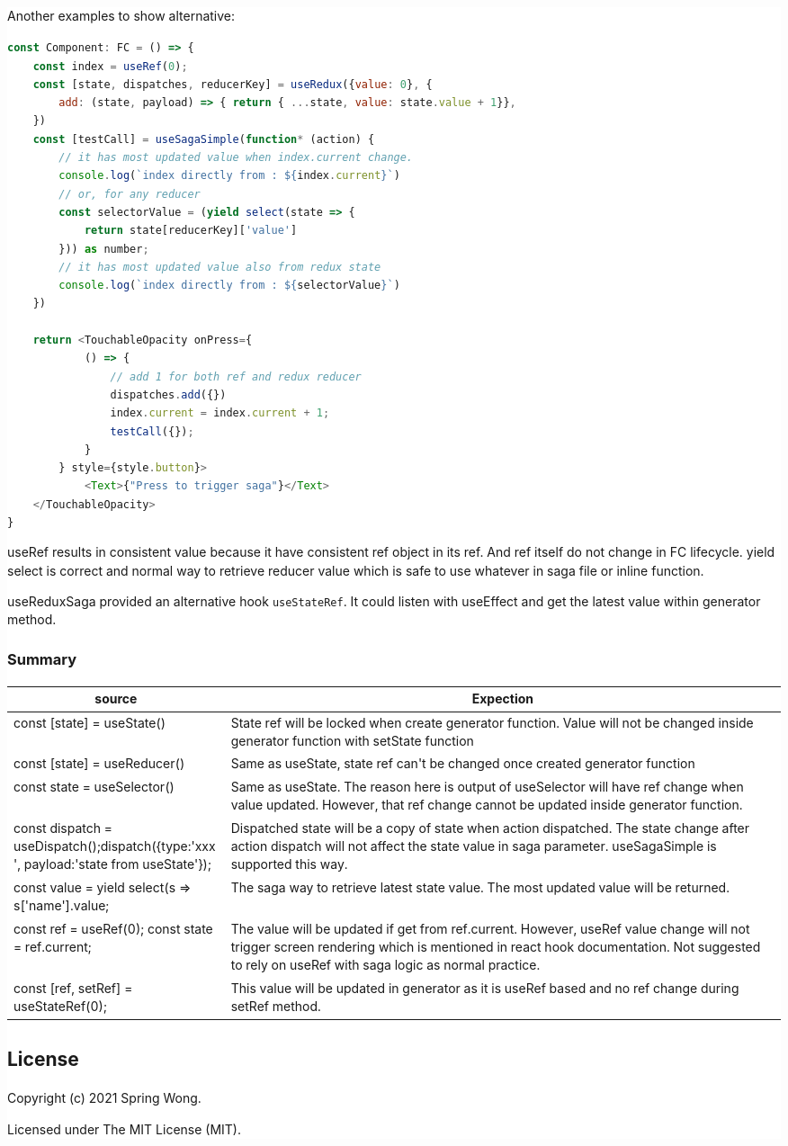 Another examples to show alternative:
```javascript
const Component: FC = () => {
    const index = useRef(0);
    const [state, dispatches, reducerKey] = useRedux({value: 0}, {
        add: (state, payload) => { return { ...state, value: state.value + 1}},
    })
    const [testCall] = useSagaSimple(function* (action) {
        // it has most updated value when index.current change.
        console.log(`index directly from : ${index.current}`)
        // or, for any reducer
        const selectorValue = (yield select(state => {
            return state[reducerKey]['value']
        })) as number;
        // it has most updated value also from redux state
        console.log(`index directly from : ${selectorValue}`)
    })

    return <TouchableOpacity onPress={
            () => {
                // add 1 for both ref and redux reducer
                dispatches.add({})
                index.current = index.current + 1;
                testCall({});
            }
        } style={style.button}>
            <Text>{"Press to trigger saga"}</Text>
    </TouchableOpacity>
}
```
useRef results in consistent value because it have consistent ref object in its ref. And ref itself do not change in FC lifecycle.
yield select is correct and normal way to retrieve reducer value which is safe to use whatever in saga file or inline function.

useReduxSaga provided an alternative hook `useStateRef`. It could listen with useEffect and get the latest value within generator method.

### Summary
|source|Expection|
|----|----|
|const [state] = useState()|State ref will be locked when create generator function. Value will not be changed inside generator function with setState function|
|const [state] = useReducer()|Same as useState, state ref can't be changed once created generator function|
|const state = useSelector()|Same as useState. The reason here is output of useSelector will have ref change when value updated. However, that ref change cannot be updated inside generator function.|
|const dispatch = useDispatch();dispatch({type:'xxx', payload:'state from useState'});|Dispatched state will be a copy of state when action dispatched. The state change after action dispatch will not affect the state value in saga parameter. useSagaSimple is supported this way.|
|const value = yield select(s => s['name'].value;|The saga way to retrieve latest state value. The most updated value will be returned.|
|const ref = useRef(0); const state = ref.current;|The value will be updated if get from ref.current. However, useRef value change will not trigger screen rendering which is mentioned in react hook documentation. Not suggested to rely on useRef with saga logic as normal practice.|
|const [ref, setRef] = useStateRef(0);|This value will be updated in generator as it is useRef based and no ref change during setRef method.|

## License
Copyright (c) 2021 Spring Wong.

Licensed under The MIT License (MIT).
